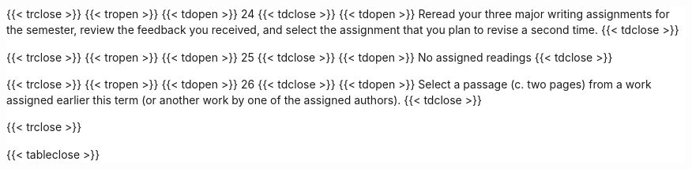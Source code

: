 {{< trclose >}}
{{< tropen >}}
{{< tdopen >}}
24
{{< tdclose >}}
{{< tdopen >}}
Reread your three major writing assignments for the semester, review the feedback you received, and select the assignment that you plan to revise a second time.
{{< tdclose >}}

{{< trclose >}}
{{< tropen >}}
{{< tdopen >}}
25
{{< tdclose >}}
{{< tdopen >}}
No assigned readings
{{< tdclose >}}

{{< trclose >}}
{{< tropen >}}
{{< tdopen >}}
26
{{< tdclose >}}
{{< tdopen >}}
Select a passage (c. two pages) from a work assigned earlier this term (or another work by one of the assigned authors).
{{< tdclose >}}

{{< trclose >}}

{{< tableclose >}}